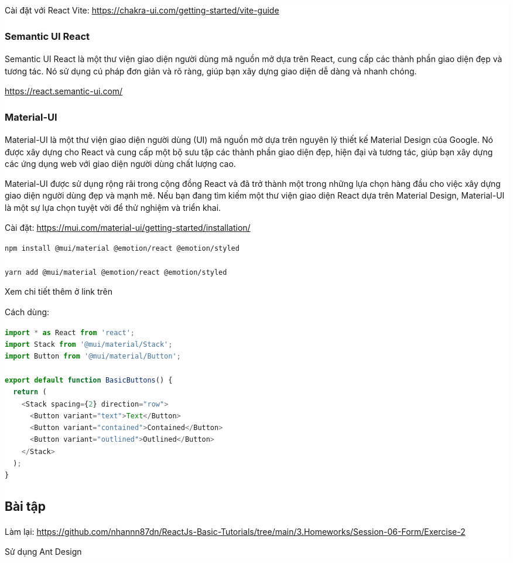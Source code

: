 Cài đặt với React Vite: https://chakra-ui.com/getting-started/vite-guide


### Semantic UI React

Semantic UI React là một thư viện giao diện người dùng mã nguồn mở dựa trên React, cung cấp các thành phần giao diện đẹp và tương tác. Nó sử dụng cú pháp đơn giản và rõ ràng, giúp bạn xây dựng giao diện dễ dàng và nhanh chóng.

https://react.semantic-ui.com/



###  Material-UI

Material-UI là một thư viện giao diện người dùng (UI) mã nguồn mở dựa trên nguyên lý thiết kế Material Design của Google. Nó được xây dựng cho React và cung cấp một bộ sưu tập các thành phần giao diện đẹp, hiện đại và tương tác, giúp bạn xây dựng các ứng dụng web với giao diện người dùng chất lượng cao.

Material-UI được sử dụng rộng rãi trong cộng đồng React và đã trở thành một trong những lựa chọn hàng đầu cho việc xây dựng giao diện người dùng đẹp và mạnh mẽ. Nếu bạn đang tìm kiếm một thư viện giao diện React dựa trên Material Design, Material-UI là một sự lựa chọn tuyệt vời để thử nghiệm và triển khai.

Cài đặt: https://mui.com/material-ui/getting-started/installation/


```bash
npm install @mui/material @emotion/react @emotion/styled

yarn add @mui/material @emotion/react @emotion/styled
```
Xem chi tiết thêm ở link trên


Cách dùng:

```js
import * as React from 'react';
import Stack from '@mui/material/Stack';
import Button from '@mui/material/Button';

export default function BasicButtons() {
  return (
    <Stack spacing={2} direction="row">
      <Button variant="text">Text</Button>
      <Button variant="contained">Contained</Button>
      <Button variant="outlined">Outlined</Button>
    </Stack>
  );
}

```


## Bài tập

Làm lại: https://github.com/nhannn87dn/ReactJs-Basic-Tutorials/tree/main/3.Homeworks/Session-06-Form/Exercise-2

Sử dụng Ant Design